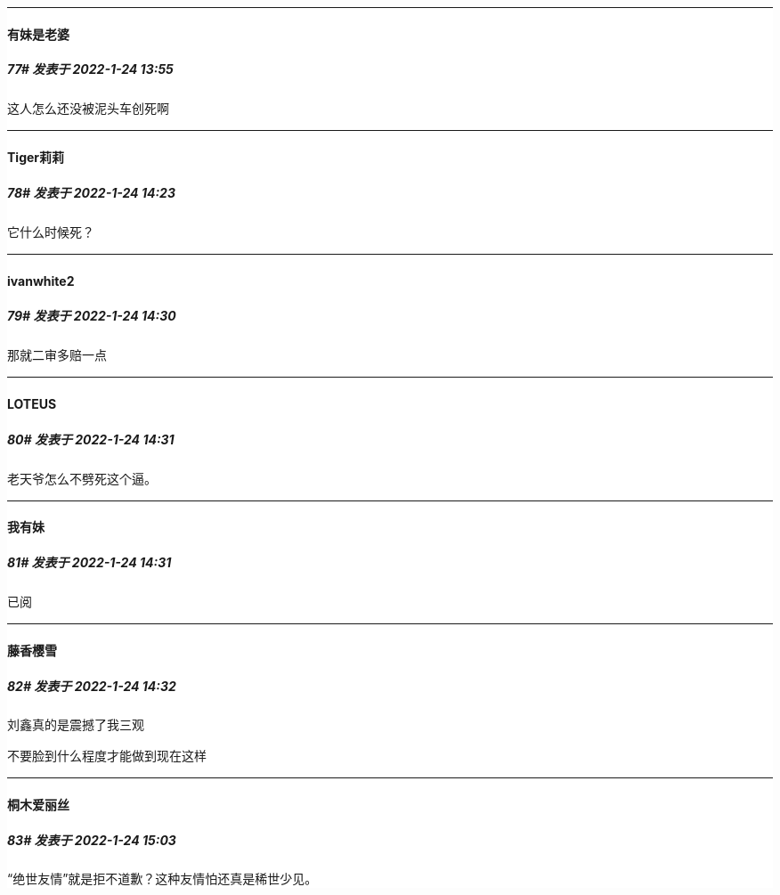 *****

####  有妹是老婆  
##### 77#       发表于 2022-1-24 13:55

这人怎么还没被泥头车创死啊



*****

####  Tiger莉莉  
##### 78#       发表于 2022-1-24 14:23

它什么时候死？



*****

####  ivanwhite2  
##### 79#       发表于 2022-1-24 14:30

那就二审多赔一点

*****

####  LOTEUS  
##### 80#       发表于 2022-1-24 14:31

老天爷怎么不劈死这个逼。

*****

####  我有妹  
##### 81#       发表于 2022-1-24 14:31

已阅

*****

####  藤香樱雪  
##### 82#       发表于 2022-1-24 14:32

刘鑫真的是震撼了我三观

不要脸到什么程度才能做到现在这样



*****

####  桐木爱丽丝  
##### 83#       发表于 2022-1-24 15:03

“绝世友情”就是拒不道歉？这种友情怕还真是稀世少见。
